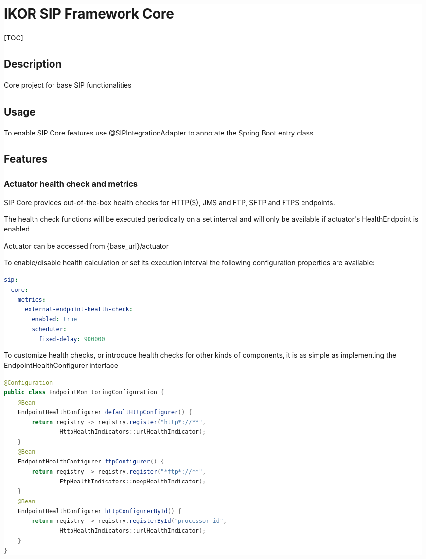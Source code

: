 # IKOR SIP Framework Core

[TOC]

## Description

Core project for base SIP functionalities

## Usage

To enable SIP Core features use @SIPIntegrationAdapter to annotate the Spring Boot entry class.

## Features

### Actuator health check and metrics

SIP Core provides out-of-the-box health checks for HTTP(S), JMS and FTP, SFTP and FTPS endpoints.

The health check functions will be executed periodically on a set interval and will only be available if actuator's 
HealthEndpoint is enabled.

Actuator can be accessed from {base_url}/actuator

To enable/disable health calculation or set its execution interval the following configuration properties are available:

```yaml
sip:
  core:
    metrics:
      external-endpoint-health-check:
        enabled: true
        scheduler:
          fixed-delay: 900000
```

To customize health checks,
or introduce health checks for other kinds of components,
it is as simple as implementing the EndpointHealthConfigurer interface

```java
@Configuration
public class EndpointMonitoringConfiguration {
    @Bean
    EndpointHealthConfigurer defaultHttpConfigurer() {
        return registry -> registry.register("http*://**",
                HttpHealthIndicators::urlHealthIndicator);
    }
    @Bean
    EndpointHealthConfigurer ftpConfigurer() {
        return registry -> registry.register("*ftp*://**",
                FtpHealthIndicators::noopHealthIndicator);
    }
    @Bean
    EndpointHealthConfigurer httpConfigurerById() {
        return registry -> registry.registerById("processor_id",
                HttpHealthIndicators::urlHealthIndicator);
    }
}
```
